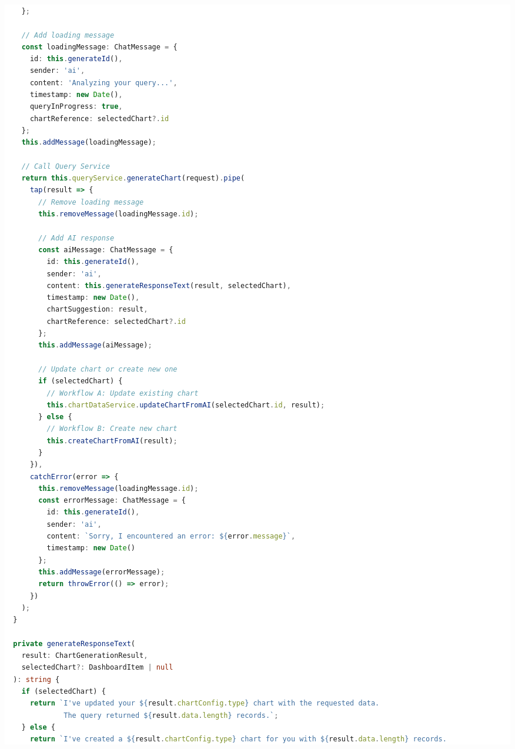 ```typescript
    };
    
    // Add loading message
    const loadingMessage: ChatMessage = {
      id: this.generateId(),
      sender: 'ai',
      content: 'Analyzing your query...',
      timestamp: new Date(),
      queryInProgress: true,
      chartReference: selectedChart?.id
    };
    this.addMessage(loadingMessage);
    
    // Call Query Service
    return this.queryService.generateChart(request).pipe(
      tap(result => {
        // Remove loading message
        this.removeMessage(loadingMessage.id);
        
        // Add AI response
        const aiMessage: ChatMessage = {
          id: this.generateId(),
          sender: 'ai',
          content: this.generateResponseText(result, selectedChart),
          timestamp: new Date(),
          chartSuggestion: result,
          chartReference: selectedChart?.id
        };
        this.addMessage(aiMessage);
        
        // Update chart or create new one
        if (selectedChart) {
          // Workflow A: Update existing chart
          this.chartDataService.updateChartFromAI(selectedChart.id, result);
        } else {
          // Workflow B: Create new chart
          this.createChartFromAI(result);
        }
      }),
      catchError(error => {
        this.removeMessage(loadingMessage.id);
        const errorMessage: ChatMessage = {
          id: this.generateId(),
          sender: 'ai',
          content: `Sorry, I encountered an error: ${error.message}`,
          timestamp: new Date()
        };
        this.addMessage(errorMessage);
        return throwError(() => error);
      })
    );
  }
  
  private generateResponseText(
    result: ChartGenerationResult, 
    selectedChart?: DashboardItem | null
  ): string {
    if (selectedChart) {
      return `I've updated your ${result.chartConfig.type} chart with the requested data. 
              The query returned ${result.data.length} records.`;
    } else {
      return `I've created a ${result.chartConfig.type} chart for you with ${result.data.length} records. 
```